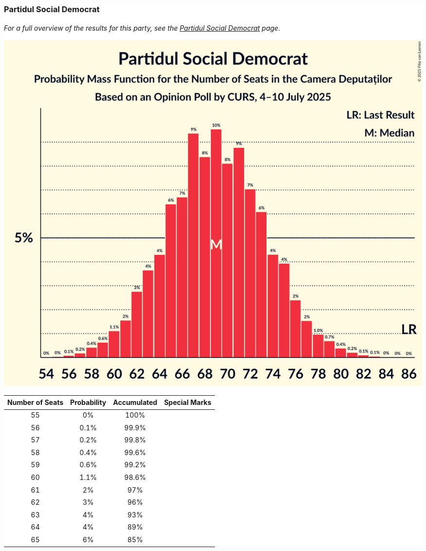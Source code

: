 ### Partidul Social Democrat

*For a full overview of the results for this party, see the [Partidul Social Democrat](party-partidulsocialdemocrat.html) page.*

![Graph with seats probability mass function not yet produced](2025-07-10-CURS-seats-pmf-partidulsocialdemocrat.png "Seats Probability Mass Function")

| Number of Seats | Probability | Accumulated | Special Marks |
|:---------------:|:-----------:|:-----------:|:-------------:|
| 55 | 0% | 100% |  |
| 56 | 0.1% | 99.9% |  |
| 57 | 0.2% | 99.8% |  |
| 58 | 0.4% | 99.6% |  |
| 59 | 0.6% | 99.2% |  |
| 60 | 1.1% | 98.6% |  |
| 61 | 2% | 97% |  |
| 62 | 3% | 96% |  |
| 63 | 4% | 93% |  |
| 64 | 4% | 89% |  |
| 65 | 6% | 85% |  |